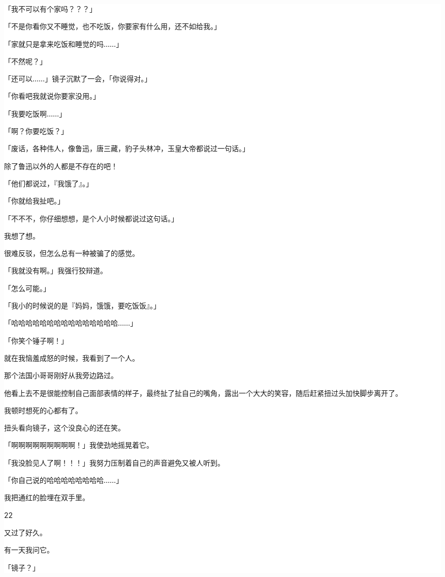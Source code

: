 「我不可以有个家吗？？？」

「不是你看你又不睡觉，也不吃饭，你要家有什么用，还不如给我。」

「家就只是拿来吃饭和睡觉的吗……」

「不然呢？」

「还可以……」镜子沉默了一会，「你说得对。」

「你看吧我就说你要家没用。」

「我要吃饭啊……」

「啊？你要吃饭？」

「废话，各种伟人，像鲁迅，唐三藏，豹子头林冲，玉皇大帝都说过一句话。」

除了鲁迅以外的人都是不存在的吧！

「他们都说过，『我饿了』。」

「你就给我扯吧。」

「不不不，你仔细想想，是个人小时候都说过这句话。」

我想了想。

很难反驳，但怎么总有一种被骗了的感觉。

「我就没有啊。」我强行狡辩道。

「怎么可能。」

「我小的时候说的是『妈妈，饿饿，要吃饭饭』。」

「哈哈哈哈哈哈哈哈哈哈哈哈哈哈哈……」

「你笑个锤子啊！」

就在我恼羞成怒的时候，我看到了一个人。

那个法国小哥哥刚好从我旁边路过。

他看上去不是很能控制自己面部表情的样子，最终扯了扯自己的嘴角，露出一个大大的笑容，随后赶紧扭过头加快脚步离开了。

我顿时想死的心都有了。

扭头看向镜子，这个没良心的还在笑。

「啊啊啊啊啊啊啊啊啊！」我使劲地摇晃着它。

「我没脸见人了啊！！！」我努力压制着自己的声音避免又被人听到。

「你自己说的哈哈哈哈哈哈哈哈……」

我把通红的脸埋在双手里。

22

又过了好久。

有一天我问它。

「镜子？」
